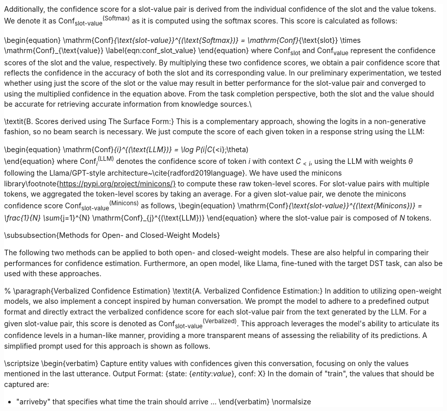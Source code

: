 Additionally, the confidence score for a slot-value pair is derived from the individual confidence of the slot and the value tokens. We denote it as $\mathrm{Conf}_{\text{slot-value}}^{(\text{Softmax})}$ as it is computed using the softmax scores. This score is calculated as follows:

\begin{equation}
\mathrm{Conf}_{\text{slot-value}}^{(\text{Softmax})} =  \mathrm{Conf}_{\text{slot}} \times \mathrm{Conf}_{\text{value}}
\label{eqn:conf_slot_value}
\end{equation}
where $\mathrm{Conf}_{\text{slot}}$ and $\mathrm{Conf}_{\text{value}}$ represent the confidence scores of the slot and the value, respectively. By multiplying these two confidence scores, we obtain a pair confidence score that reflects the confidence in the accuracy of both the slot and its corresponding value. In our preliminary experimentation, we tested whether using just the score of the slot or the value may result in better performance for the slot-value pair and converged to using the multiplied confidence in the equation above. From the task completion perspective, both the slot and the value should be accurate for retrieving accurate information from knowledge sources.\\

\textit{B. Scores derived using The Surface Form:} This is a complementary approach, showing the logits in a non-generative fashion, so no beam search is necessary. We just compute the score of each given token in a response string using the LLM:

\begin{equation}
\mathrm{Conf}_{i}^{(\text{LLM})} = \log P(i|C_{<i};\theta)   
\end{equation}
where $\mathrm{Conf}_{i}^{(\text{LLM})}$ denotes the confidence score of token $i$ with context $C_{<i}$, using the LLM with weights $\theta$ following the Llama/GPT-style architecture~\cite{radford2019language}. We have used the minicons library\footnote{https://pypi.org/project/minicons/} to compute these raw token-level scores. For slot-value pairs with multiple tokens, we aggregated the token-level scores by taking an average. For a given slot-value pair, we denote the minicons confidence score $\mathrm{Conf}_{\text{slot-value}}^{(\text{Minicons})}$ as follows,
\begin{equation}
    \mathrm{Conf}_{\text{slot-value}}^{(\text{Minicons})} = \frac{1}{N} \sum_{j=1}^{N} \mathrm{Conf}_{j}^{(\text{LLM})}
\end{equation}
where the slot-value pair is composed of $N$ tokens.

\subsubsection{Methods for Open- and Closed-Weight Models}

The following two methods can be applied to both open- and closed-weight models. These are also helpful in comparing their performances for confidence estimation. Furthermore, an open model, like Llama, fine-tuned with the target DST task, can also be used with these approaches.

% \paragraph{Verbalized Confidence Estimation}
\textit{A. Verbalized Confidence Estimation:} In addition to utilizing open-weight models, we also implement a concept inspired by human conversation. We prompt the model to adhere to a predefined output format and directly extract the verbalized confidence score for each slot-value pair from the text generated by the LLM. For a given slot-value pair, this score is denoted as $\mathrm{Conf}_{\text{slot-value}}^{(\text{Verbalized})}$. This approach leverages the model's ability to articulate its confidence levels in a human-like manner, providing a more transparent means of assessing the reliability of its predictions. A simplified prompt used for this approach is shown as follows.

\scriptsize
\begin{verbatim}
Capture entity values with confidences given 
this  conversation,  focusing on only the 
values  mentioned in the  last utterance.
Output Format: 
{state: {_entity_:_value_}, conf: X}
In the domain of "train", the values that 
should be captured are:
- "arriveby" that specifies what time the 
train should arrive
...
\end{verbatim}
\normalsize
